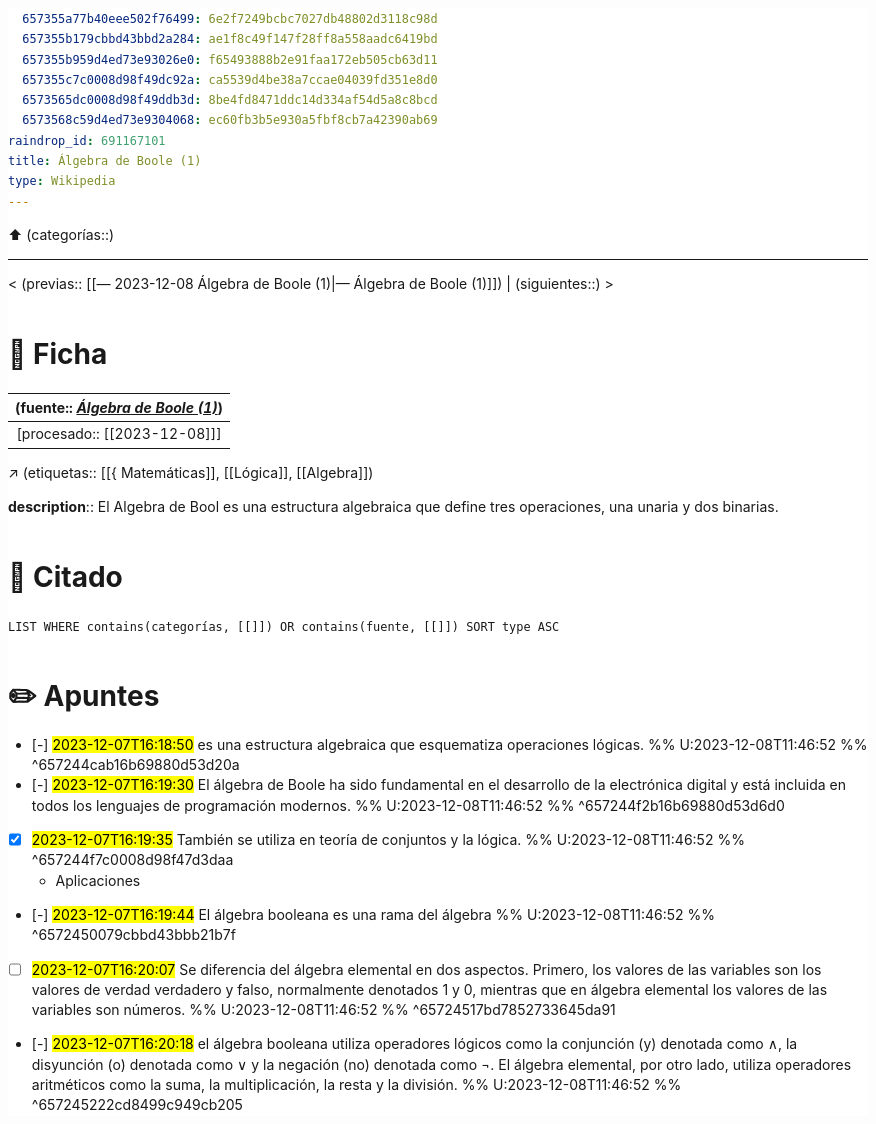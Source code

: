 ```yaml
  657355a77b40eee502f76499: 6e2f7249bcbc7027db48802d3118c98d
  657355b179cbbd43bbd2a284: ae1f8c49f147f28ff8a558aadc6419bd
  657355b959d4ed73e93026e0: f65493888b2e91faa172eb505cb63d11
  657355c7c0008d98f49dc92a: ca5539d4be38a7ccae04039fd351e8d0
  6573565dc0008d98f49ddb3d: 8be4fd8471ddc14d334af54d5a8c8bcd
  6573568c59d4ed73e9304068: ec60fb3b5e930a5fbf8cb7a42390ab69
raindrop_id: 691167101
title: Álgebra de Boole (1)
type: Wikipedia
---
```


⬆️ (categorías::)

---

< (previas:: [[— 2023-12-08 Álgebra de Boole (1)|— Álgebra de Boole (1)]]) | (siguientes::) >

# 📇 Ficha

| (fuente:: [<cite>Álgebra de Boole (1)</cite>](https://es.wikipedia.org/w/index.php?title=%C3%81lgebra_de_Boole&amp;oldid=155828366)) |
|:--------------------------------------------------------------:|
| [procesado:: [[2023-12-08]]] |

↗️ (etiquetas:: [[{ Matemáticas]], [[Lógica]], [[Algebra]])

**description**:: El Algebra de Bool es una estructura algebraica que define tres operaciones, una unaria y dos binarias.

# 📓 Citado

```dataview
LIST WHERE contains(categorías, [[]]) OR contains(fuente, [[]]) SORT type ASC
```

# ✏️ Apuntes

- [-] <mark class="hltr-yellow">2023-12-07T16:18:50</mark> es una estructura algebraica que esquematiza operaciones lógicas. %% U:2023-12-08T11:46:52 %% ^657244cab16b69880d53d20a
- [-] <mark class="hltr-yellow">2023-12-07T16:19:30</mark> El álgebra de Boole ha sido fundamental en el desarrollo de la electrónica digital y está incluida en todos los lenguajes de programación modernos. %% U:2023-12-08T11:46:52 %% ^657244f2b16b69880d53d6d0
- [x] <mark class="hltr-blue">2023-12-07T16:19:35</mark> También se utiliza en teoría de conjuntos y la lógica. %% U:2023-12-08T11:46:52 %% ^657244f7c0008d98f47d3daa
    - Aplicaciones

- [-] <mark class="hltr-green">2023-12-07T16:19:44</mark> El álgebra booleana es una rama del álgebra %% U:2023-12-08T11:46:52 %% ^6572450079cbbd43bbb21b7f
- [ ] <mark class="hltr-yellow">2023-12-07T16:20:07</mark> Se diferencia del álgebra elemental en dos aspectos. Primero, los valores de las variables son los valores de verdad verdadero y falso, normalmente denotados 1 y 0, mientras que en álgebra elemental los valores de las variables son números. %% U:2023-12-08T11:46:52 %% ^65724517bd7852733645da91
- [-] <mark class="hltr-yellow">2023-12-07T16:20:18</mark> el álgebra booleana utiliza operadores lógicos como la conjunción (y) denotada como ∧, la disyunción (o) denotada como ∨ y la negación (no) denotada como ¬. El álgebra elemental, por otro lado, utiliza operadores aritméticos como la suma, la multiplicación, la resta y la división. %% U:2023-12-08T11:46:52 %% ^657245222cd8499c949cb205
